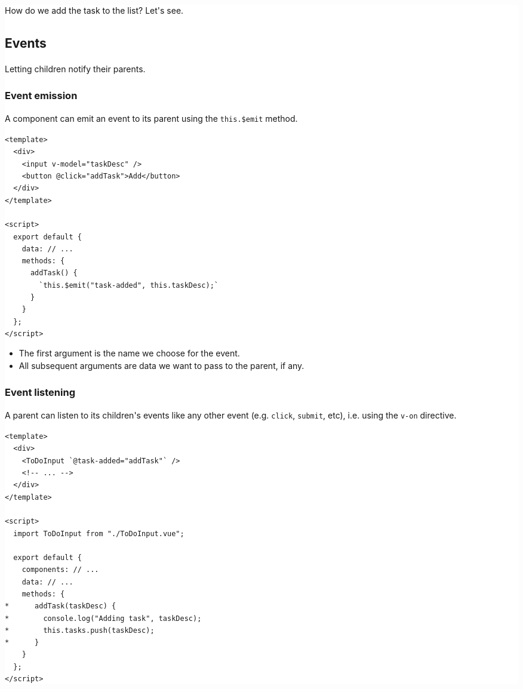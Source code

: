 How do we add the task to the list? Let's see.

## Events

Letting children notify their parents.



### Event emission

A component can emit an event to its parent using the `this.$emit` method.

```vue
<template>
  <div>
    <input v-model="taskDesc" />
    <button @click="addTask">Add</button>
  </div>
</template>

<script>
  export default {
    data: // ...
    methods: {
      addTask() {
        `this.$emit("task-added", this.taskDesc);`
      }
    }
  };
</script>
```

- The first argument is the name we choose for the event.
- All subsequent arguments are data we want to pass to the parent, if any.

### Event listening

A parent can listen to its children's events like any other event (e.g. `click`, `submit`, etc), i.e. using the `v-on` directive.

```vue
<template>
  <div>
    <ToDoInput `@task-added="addTask"` />
    <!-- ... -->
  </div>
</template>

<script>
  import ToDoInput from "./ToDoInput.vue";

  export default {
    components: // ...
    data: // ...
    methods: {
*      addTask(taskDesc) {
*        console.log("Adding task", taskDesc);
*        this.tasks.push(taskDesc);
*      }
    }
  };
</script>
```
